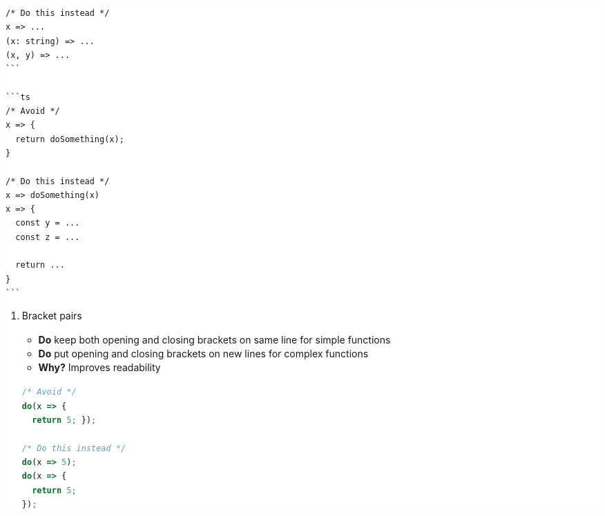     /* Do this instead */
    x => ...
    (x: string) => ...
    (x, y) => ...
    ```

    ```ts
    /* Avoid */
    x => {
      return doSomething(x);
    }

    /* Do this instead */
    x => doSomething(x)
    x => {
      const y = ...
      const z = ...

      return ...
    }
    ```

1. Bracket pairs <a name="bracket-pairs"></a>
    - **Do** keep both opening and closing brackets on same line for simple functions
    - **Do** put opening and closing brackets on new lines for complex functions
    - **Why?** Improves readability

    ```ts
    /* Avoid */
    do(x => {
      return 5; });

    /* Do this instead */
    do(x => 5);
    do(x => {
      return 5;
    });
    ```

